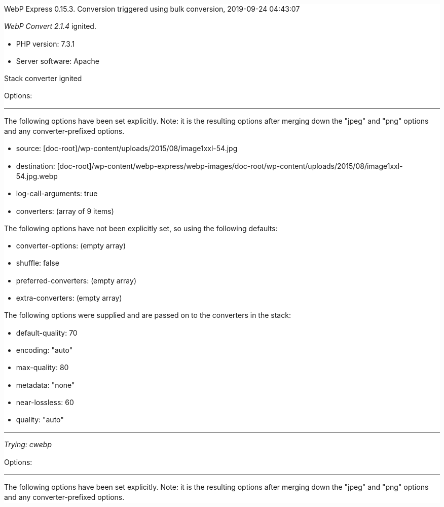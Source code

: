 WebP Express 0.15.3. Conversion triggered using bulk conversion, 2019-09-24 04:43:07


*WebP Convert 2.1.4*  ignited.

- PHP version: 7.3.1

- Server software: Apache


Stack converter ignited


Options:

------------

The following options have been set explicitly. Note: it is the resulting options after merging down the "jpeg" and "png" options and any converter-prefixed options.

- source: [doc-root]/wp-content/uploads/2015/08/image1xxl-54.jpg

- destination: [doc-root]/wp-content/webp-express/webp-images/doc-root/wp-content/uploads/2015/08/image1xxl-54.jpg.webp

- log-call-arguments: true

- converters: (array of 9 items)


The following options have not been explicitly set, so using the following defaults:

- converter-options: (empty array)

- shuffle: false

- preferred-converters: (empty array)

- extra-converters: (empty array)


The following options were supplied and are passed on to the converters in the stack:

- default-quality: 70

- encoding: "auto"

- max-quality: 80

- metadata: "none"

- near-lossless: 60

- quality: "auto"

------------



*Trying: cwebp* 


Options:

------------

The following options have been set explicitly. Note: it is the resulting options after merging down the "jpeg" and "png" options and any converter-prefixed options.
